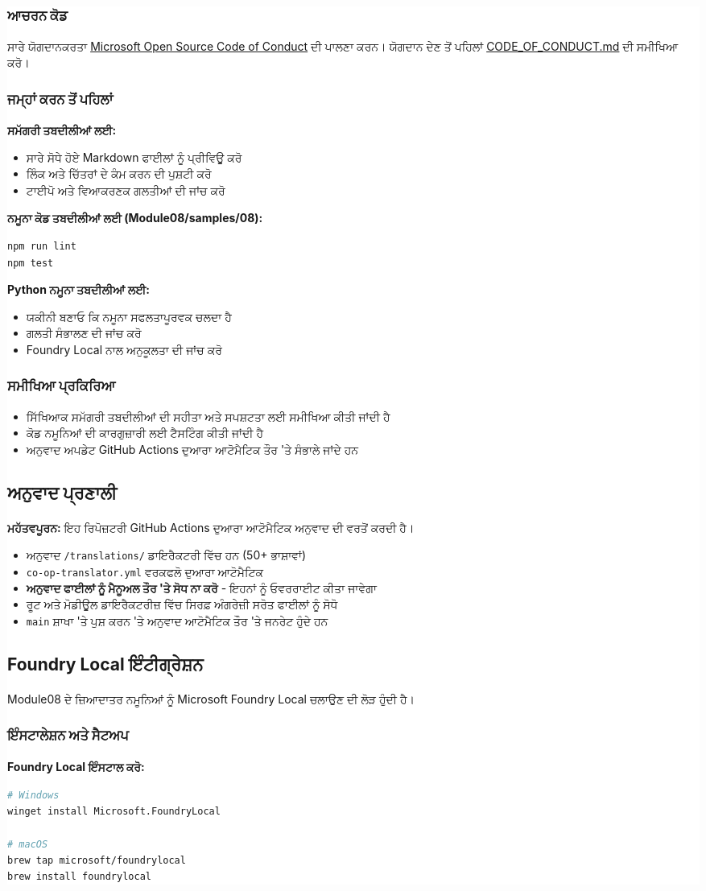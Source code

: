 ### ਆਚਰਨ ਕੋਡ

ਸਾਰੇ ਯੋਗਦਾਨਕਰਤਾ [Microsoft Open Source Code of Conduct](https://opensource.microsoft.com/codeofconduct/) ਦੀ ਪਾਲਣਾ ਕਰਨ। ਯੋਗਦਾਨ ਦੇਣ ਤੋਂ ਪਹਿਲਾਂ [CODE_OF_CONDUCT.md](CODE_OF_CONDUCT.md) ਦੀ ਸਮੀਖਿਆ ਕਰੋ।

### ਜਮ੍ਹਾਂ ਕਰਨ ਤੋਂ ਪਹਿਲਾਂ

**ਸਮੱਗਰੀ ਤਬਦੀਲੀਆਂ ਲਈ:**
- ਸਾਰੇ ਸੋਧੇ ਹੋਏ Markdown ਫਾਈਲਾਂ ਨੂੰ ਪ੍ਰੀਵਿਊ ਕਰੋ
- ਲਿੰਕ ਅਤੇ ਚਿੱਤਰਾਂ ਦੇ ਕੰਮ ਕਰਨ ਦੀ ਪੁਸ਼ਟੀ ਕਰੋ
- ਟਾਈਪੋ ਅਤੇ ਵਿਆਕਰਣਕ ਗਲਤੀਆਂ ਦੀ ਜਾਂਚ ਕਰੋ

**ਨਮੂਨਾ ਕੋਡ ਤਬਦੀਲੀਆਂ ਲਈ (Module08/samples/08):**
```bash
npm run lint
npm test
```

**Python ਨਮੂਨਾ ਤਬਦੀਲੀਆਂ ਲਈ:**
- ਯਕੀਨੀ ਬਣਾਓ ਕਿ ਨਮੂਨਾ ਸਫਲਤਾਪੂਰਵਕ ਚਲਦਾ ਹੈ
- ਗਲਤੀ ਸੰਭਾਲਣ ਦੀ ਜਾਂਚ ਕਰੋ
- Foundry Local ਨਾਲ ਅਨੁਕੂਲਤਾ ਦੀ ਜਾਂਚ ਕਰੋ

### ਸਮੀਖਿਆ ਪ੍ਰਕਿਰਿਆ

- ਸਿੱਖਿਆਕ ਸਮੱਗਰੀ ਤਬਦੀਲੀਆਂ ਦੀ ਸਹੀਤਾ ਅਤੇ ਸਪਸ਼ਟਤਾ ਲਈ ਸਮੀਖਿਆ ਕੀਤੀ ਜਾਂਦੀ ਹੈ
- ਕੋਡ ਨਮੂਨਿਆਂ ਦੀ ਕਾਰਗੁਜ਼ਾਰੀ ਲਈ ਟੈਸਟਿੰਗ ਕੀਤੀ ਜਾਂਦੀ ਹੈ
- ਅਨੁਵਾਦ ਅਪਡੇਟ GitHub Actions ਦੁਆਰਾ ਆਟੋਮੈਟਿਕ ਤੌਰ 'ਤੇ ਸੰਭਾਲੇ ਜਾਂਦੇ ਹਨ

## ਅਨੁਵਾਦ ਪ੍ਰਣਾਲੀ

**ਮਹੱਤਵਪੂਰਨ:** ਇਹ ਰਿਪੋਜ਼ਟਰੀ GitHub Actions ਦੁਆਰਾ ਆਟੋਮੈਟਿਕ ਅਨੁਵਾਦ ਦੀ ਵਰਤੋਂ ਕਰਦੀ ਹੈ।

- ਅਨੁਵਾਦ `/translations/` ਡਾਇਰੈਕਟਰੀ ਵਿੱਚ ਹਨ (50+ ਭਾਸ਼ਾਵਾਂ)
- `co-op-translator.yml` ਵਰਕਫਲੋ ਦੁਆਰਾ ਆਟੋਮੈਟਿਕ
- **ਅਨੁਵਾਦ ਫਾਈਲਾਂ ਨੂੰ ਮੈਨੂਅਲ ਤੌਰ 'ਤੇ ਸੋਧ ਨਾ ਕਰੋ** - ਇਹਨਾਂ ਨੂੰ ਓਵਰਰਾਈਟ ਕੀਤਾ ਜਾਵੇਗਾ
- ਰੂਟ ਅਤੇ ਮੋਡੀਊਲ ਡਾਇਰੈਕਟਰੀਜ਼ ਵਿੱਚ ਸਿਰਫ਼ ਅੰਗਰੇਜ਼ੀ ਸਰੋਤ ਫਾਈਲਾਂ ਨੂੰ ਸੋਧੋ
- `main` ਸ਼ਾਖਾ 'ਤੇ ਪੁਸ਼ ਕਰਨ 'ਤੇ ਅਨੁਵਾਦ ਆਟੋਮੈਟਿਕ ਤੌਰ 'ਤੇ ਜਨਰੇਟ ਹੁੰਦੇ ਹਨ

## Foundry Local ਇੰਟੀਗ੍ਰੇਸ਼ਨ

Module08 ਦੇ ਜ਼ਿਆਦਾਤਰ ਨਮੂਨਿਆਂ ਨੂੰ Microsoft Foundry Local ਚਲਾਉਣ ਦੀ ਲੋੜ ਹੁੰਦੀ ਹੈ।

### ਇੰਸਟਾਲੇਸ਼ਨ ਅਤੇ ਸੈਟਅਪ

**Foundry Local ਇੰਸਟਾਲ ਕਰੋ:**
```bash
# Windows
winget install Microsoft.FoundryLocal

# macOS
brew tap microsoft/foundrylocal
brew install foundrylocal
```
